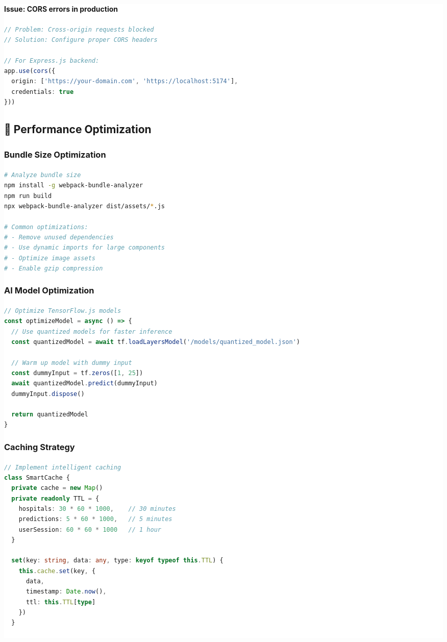 #### Issue: CORS errors in production
```typescript
// Problem: Cross-origin requests blocked
// Solution: Configure proper CORS headers

// For Express.js backend:
app.use(cors({
  origin: ['https://your-domain.com', 'https://localhost:5174'],
  credentials: true
}))
```

## 🔧 Performance Optimization

### Bundle Size Optimization
```bash
# Analyze bundle size
npm install -g webpack-bundle-analyzer
npm run build
npx webpack-bundle-analyzer dist/assets/*.js

# Common optimizations:
# - Remove unused dependencies
# - Use dynamic imports for large components
# - Optimize image assets
# - Enable gzip compression
```

### AI Model Optimization
```typescript
// Optimize TensorFlow.js models
const optimizeModel = async () => {
  // Use quantized models for faster inference
  const quantizedModel = await tf.loadLayersModel('/models/quantized_model.json')
  
  // Warm up model with dummy input
  const dummyInput = tf.zeros([1, 25])
  await quantizedModel.predict(dummyInput)
  dummyInput.dispose()
  
  return quantizedModel
}
```

### Caching Strategy
```typescript
// Implement intelligent caching
class SmartCache {
  private cache = new Map()
  private readonly TTL = {
    hospitals: 30 * 60 * 1000,    // 30 minutes
    predictions: 5 * 60 * 1000,   // 5 minutes
    userSession: 60 * 60 * 1000   // 1 hour
  }
  
  set(key: string, data: any, type: keyof typeof this.TTL) {
    this.cache.set(key, {
      data,
      timestamp: Date.now(),
      ttl: this.TTL[type]
    })
  }
  
```